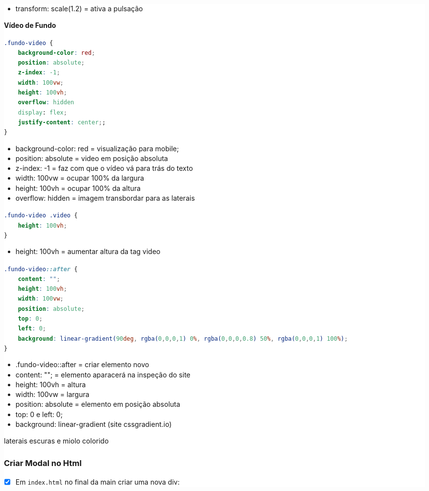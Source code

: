 - transform: scale(1.2) = ativa a pulsação

**Vídeo de Fundo**

```css
.fundo-video {
    background-color: red;
    position: absolute;
    z-index: -1;
    width: 100vw;
    height: 100vh;
    overflow: hidden
    display: flex;
    justify-content: center;;
}
```
- background-color: red = visualização para mobile;
- position: absolute = video em posição absoluta
- z-index: -1 = faz com que o vídeo vá para trás do texto
- width: 100vw = ocupar 100% da largura
- height: 100vh = ocupar 100% da altura
- overflow: hidden = imagem transbordar para as laterais

```css
.fundo-video .video {
    height: 100vh;
}
```
- height: 100vh = aumentar altura da tag video

```css
.fundo-video::after {
    content: "";
    height: 100vh;
    width: 100vw;
    position: absolute;
    top: 0;
    left: 0;
    background: linear-gradient(90deg, rgba(0,0,0,1) 0%, rgba(0,0,0,0.8) 50%, rgba(0,0,0,1) 100%);
}
```
- .fundo-video::after = criar elemento novo 
- content: ""; = elemento aparacerá na inspeção do site
- height: 100vh = altura
- width: 100vw = largura
- position: absolute = elemento em posição absoluta
- top: 0 e left: 0;
- background: linear-gradient (site cssgradient.io)

laterais escuras e miolo colorido

### Criar Modal no Html

- [x] Em `index.html` no final da main criar uma nova div:
